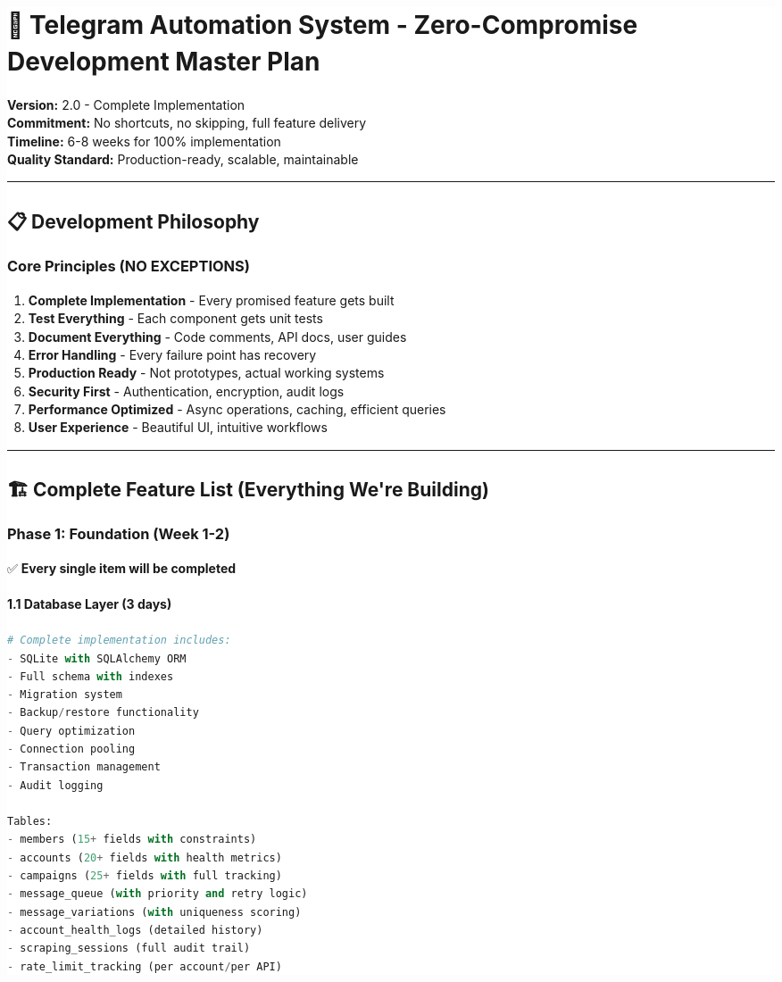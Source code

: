 # 🚀 Telegram Automation System - Zero-Compromise Development Master Plan

**Version:** 2.0 - Complete Implementation  
**Commitment:** No shortcuts, no skipping, full feature delivery  
**Timeline:** 6-8 weeks for 100% implementation  
**Quality Standard:** Production-ready, scalable, maintainable

---

## 📋 Development Philosophy

### Core Principles (NO EXCEPTIONS)

1. **Complete Implementation** - Every promised feature gets built
2. **Test Everything** - Each component gets unit tests
3. **Document Everything** - Code comments, API docs, user guides
4. **Error Handling** - Every failure point has recovery
5. **Production Ready** - Not prototypes, actual working systems
6. **Security First** - Authentication, encryption, audit logs
7. **Performance Optimized** - Async operations, caching, efficient queries
8. **User Experience** - Beautiful UI, intuitive workflows

---

## 🏗️ Complete Feature List (Everything We're Building)

### Phase 1: Foundation (Week 1-2)
✅ **Every single item will be completed**

#### 1.1 Database Layer (3 days)
```python
# Complete implementation includes:
- SQLite with SQLAlchemy ORM
- Full schema with indexes
- Migration system
- Backup/restore functionality
- Query optimization
- Connection pooling
- Transaction management
- Audit logging

Tables:
- members (15+ fields with constraints)
- accounts (20+ fields with health metrics)
- campaigns (25+ fields with full tracking)
- message_queue (with priority and retry logic)
- message_variations (with uniqueness scoring)
- account_health_logs (detailed history)
- scraping_sessions (full audit trail)
- rate_limit_tracking (per account/per API)
```
